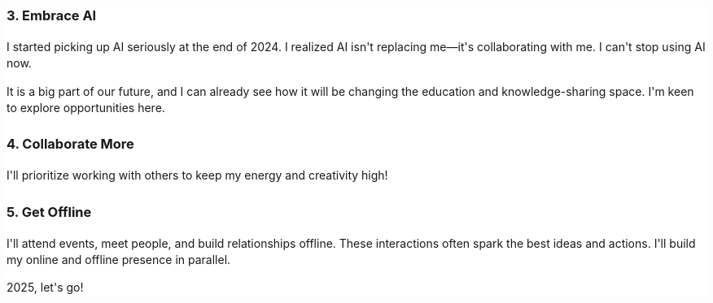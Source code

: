 ### 3. Embrace AI
I started picking up AI seriously at the end of 2024. I realized AI isn't replacing me—it's collaborating with me. I can't stop using AI now.  

It is a big part of our future, and I can already see how it will be changing the education and knowledge-sharing space. I'm keen to explore opportunities here.

### 4. Collaborate More
I'll prioritize working with others to keep my energy and creativity high!

### 5. Get Offline
I'll attend events, meet people, and build relationships offline. These interactions often spark the best ideas and actions. I'll build my online and offline presence in parallel.

2025, let's go!

